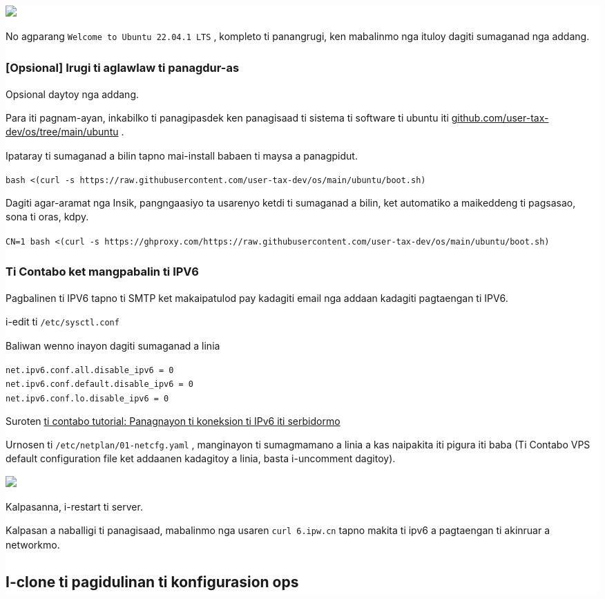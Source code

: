 ![](https://pub-b8db533c86124200a9d799bf3ba88099.r2.dev/2023/03/-qKACz9.webp)

No agparang `Welcome to Ubuntu 22.04.1 LTS` , kompleto ti panangrugi, ken mabalinmo nga ituloy dagiti sumaganad nga addang.

### [Opsional] Irugi ti aglawlaw ti panagdur-as

Opsional daytoy nga addang.

Para iti pagnam-ayan, inkabilko ti panagipasdek ken panagisaad ti sistema ti software ti ubuntu iti [github.com/user-tax-dev/os/tree/main/ubuntu](https://github.com/user-tax-dev/os/tree/main/ubuntu) .

Ipataray ti sumaganad a bilin tapno mai-install babaen ti maysa a panagpidut.

```
bash <(curl -s https://raw.githubusercontent.com/user-tax-dev/os/main/ubuntu/boot.sh)
```

Dagiti agar-aramat nga Insik, pangngaasiyo ta usarenyo ketdi ti sumaganad a bilin, ket automatiko a maikeddeng ti pagsasao, sona ti oras, kdpy.

```
CN=1 bash <(curl -s https://ghproxy.com/https://raw.githubusercontent.com/user-tax-dev/os/main/ubuntu/boot.sh)
```

### Ti Contabo ket mangpabalin ti IPV6

Pagbalinen ti IPV6 tapno ti SMTP ket makaipatulod pay kadagiti email nga addaan kadagiti pagtaengan ti IPV6.

i-edit ti `/etc/sysctl.conf`

Baliwan wenno inayon dagiti sumaganad a linia

```
net.ipv6.conf.all.disable_ipv6 = 0
net.ipv6.conf.default.disable_ipv6 = 0
net.ipv6.conf.lo.disable_ipv6 = 0
```

Suroten [ti contabo tutorial: Panagnayon ti koneksion ti IPv6 iti serbidormo](https://contabo.com/blog/adding-ipv6-connectivity-to-your-server/)

Urnosen ti `/etc/netplan/01-netcfg.yaml` , manginayon ti sumagmamano a linia a kas naipakita iti pigura iti baba (Ti Contabo VPS default configuration file ket addaanen kadagitoy a linia, basta i-uncomment dagitoy).

![](https://pub-b8db533c86124200a9d799bf3ba88099.r2.dev/2023/03/5MEi41I.webp)

Kalpasanna, i-restart ti server.

Kalpasan a naballigi ti panagisaad, mabalinmo nga usaren `curl 6.ipw.cn` tapno makita ti ipv6 a pagtaengan ti akinruar a networkmo.

## I-clone ti pagidulinan ti konfigurasion ops
